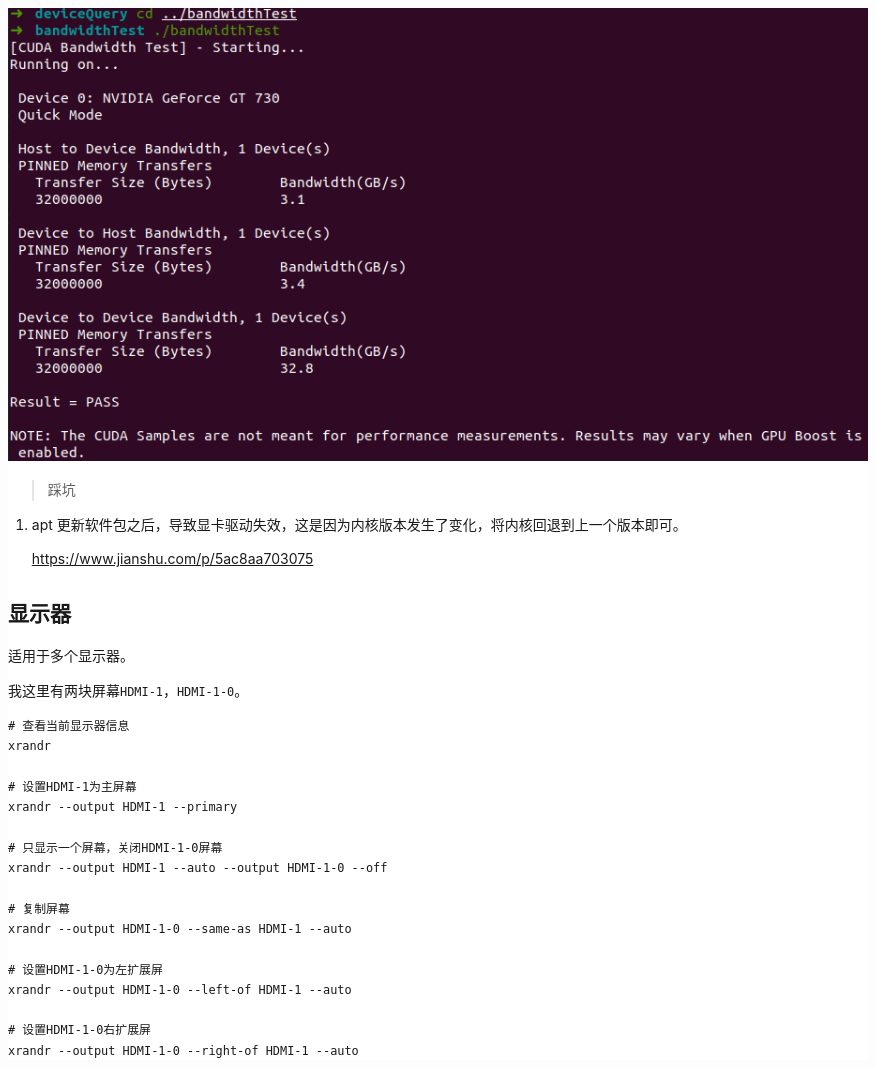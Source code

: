 ![image-20211008204917470](../../img/linux/image-20211008204917470.png)



> 踩坑

1. apt 更新软件包之后，导致显卡驱动失效，这是因为内核版本发生了变化，将内核回退到上一个版本即可。

   https://www.jianshu.com/p/5ac8aa703075

   

## 显示器

适用于多个显示器。

我这里有两块屏幕`HDMI-1`，`HDMI-1-0`。

```shell
# 查看当前显示器信息
xrandr

# 设置HDMI-1为主屏幕
xrandr --output HDMI-1 --primary

# 只显示一个屏幕，关闭HDMI-1-0屏幕
xrandr --output HDMI-1 --auto --output HDMI-1-0 --off

# 复制屏幕
xrandr --output HDMI-1-0 --same-as HDMI-1 --auto

# 设置HDMI-1-0为左扩展屏
xrandr --output HDMI-1-0 --left-of HDMI-1 --auto

# 设置HDMI-1-0右扩展屏
xrandr --output HDMI-1-0 --right-of HDMI-1 --auto
```
